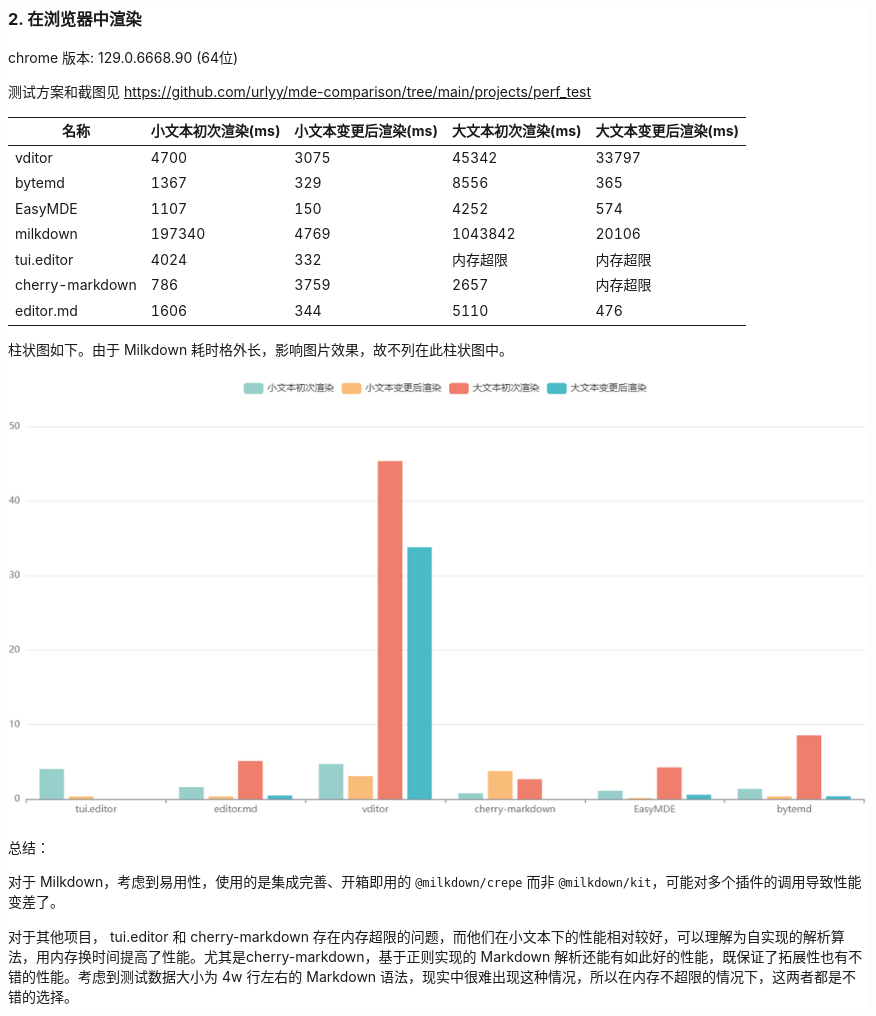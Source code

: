 ### 2. 在浏览器中渲染

chrome 版本: 129.0.6668.90 (64位)

测试方案和截图见 https://github.com/urlyy/mde-comparison/tree/main/projects/perf_test

| 名称            | 小文本初次渲染(ms) | 小文本变更后渲染(ms) | 大文本初次渲染(ms) | 大文本变更后渲染(ms) |
| --------------- | ------------------ | -------------------- | ------------------ | -------------------- |
| vditor          | 4700               | 3075                 | 45342              | 33797                |
| bytemd          | 1367               | 329                  | 8556               | 365                  |
| EasyMDE         | 1107               | 150                  | 4252               | 574                  |
| milkdown        | 197340             | 4769                 | 1043842            | 20106                |
| tui.editor      | 4024               | 332                  | 内存超限           | 内存超限             |
| cherry-markdown | 786                | 3759                 | 2657               | 内存超限             |
| editor.md       | 1606               | 344                  | 5110               | 476                  |

柱状图如下。由于 Milkdown 耗时格外长，影响图片效果，故不列在此柱状图中。

![](./assets/perf_bar.jpg)

总结：

对于 Milkdown，考虑到易用性，使用的是集成完善、开箱即用的 `@milkdown/crepe` 而非 `@milkdown/kit`，可能对多个插件的调用导致性能变差了。

对于其他项目， tui.editor 和 cherry-markdown 存在内存超限的问题，而他们在小文本下的性能相对较好，可以理解为自实现的解析算法，用内存换时间提高了性能。尤其是cherry-markdown，基于正则实现的 Markdown 解析还能有如此好的性能，既保证了拓展性也有不错的性能。考虑到测试数据大小为 4w 行左右的 Markdown 语法，现实中很难出现这种情况，所以在内存不超限的情况下，这两者都是不错的选择。
